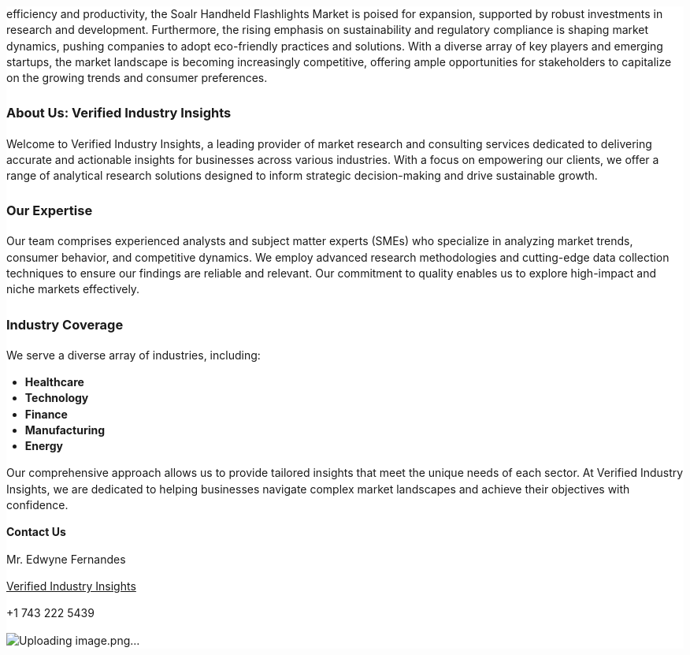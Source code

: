 efficiency and productivity, the Soalr Handheld Flashlights Market is poised for expansion, supported by robust investments in research and development. Furthermore, the rising emphasis on sustainability and regulatory compliance is shaping market dynamics, pushing companies to adopt eco-friendly practices and solutions. With a diverse array of key players and emerging startups, the market landscape is becoming increasingly competitive, offering ample opportunities for stakeholders to capitalize on the growing trends and consumer preferences.</p><h3>About Us: Verified Industry Insights</h3><p>Welcome to Verified Industry Insights, a leading provider of market research and consulting services dedicated to delivering accurate and actionable insights for businesses across various industries. With a focus on empowering our clients, we offer a range of analytical research solutions designed to inform strategic decision-making and drive sustainable growth.</p><h3>Our Expertise</h3><p>Our team comprises experienced analysts and subject matter experts (SMEs) who specialize in analyzing market trends, consumer behavior, and competitive dynamics. We employ advanced research methodologies and cutting-edge data collection techniques to ensure our findings are reliable and relevant. Our commitment to quality enables us to explore high-impact and niche markets effectively.</p><h3>Industry Coverage</h3><p>We serve a diverse array of industries, including:</p><ul><li><strong>Healthcare</strong></li><li><strong>Technology</strong></li><li><strong>Finance</strong></li><li><strong>Manufacturing</strong></li><li><strong>Energy</strong></li></ul><p>Our comprehensive approach allows us to provide tailored insights that meet the unique needs of each sector. At Verified Industry Insights, we are dedicated to helping businesses navigate complex market landscapes and achieve their objectives with confidence.</p><p><strong>Contact Us</strong></p><p>Mr. Edwyne Fernandes</p><p><a href="https://www.verifiedindustryinsights.com/">Verified Industry Insights</a></p><p>+1 743 222 5439</p>
![Uploading image.png…]()
